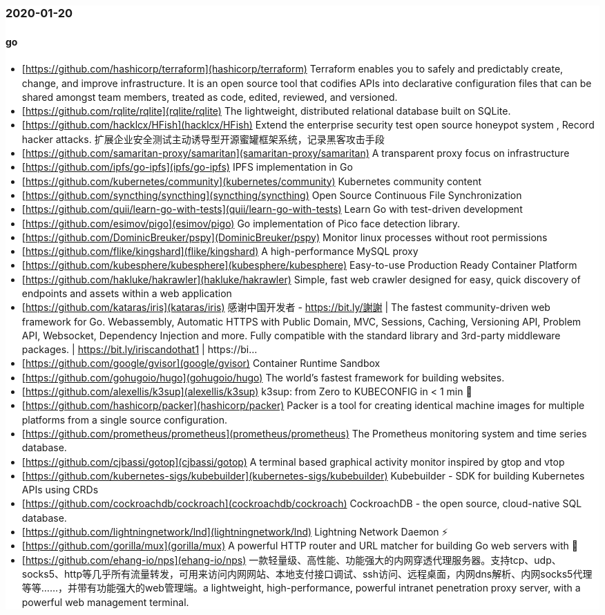 ### 2020-01-20

#### go
* [https://github.com/hashicorp/terraform](hashicorp/terraform) Terraform enables you to safely and predictably create, change, and improve infrastructure. It is an open source tool that codifies APIs into declarative configuration files that can be shared amongst team members, treated as code, edited, reviewed, and versioned.
* [https://github.com/rqlite/rqlite](rqlite/rqlite) The lightweight, distributed relational database built on SQLite.
* [https://github.com/hacklcx/HFish](hacklcx/HFish) Extend the enterprise security test open source honeypot system , Record hacker attacks. 扩展企业安全测试主动诱导型开源蜜罐框架系统，记录黑客攻击手段
* [https://github.com/samaritan-proxy/samaritan](samaritan-proxy/samaritan) A transparent proxy focus on infrastructure
* [https://github.com/ipfs/go-ipfs](ipfs/go-ipfs) IPFS implementation in Go
* [https://github.com/kubernetes/community](kubernetes/community) Kubernetes community content
* [https://github.com/syncthing/syncthing](syncthing/syncthing) Open Source Continuous File Synchronization
* [https://github.com/quii/learn-go-with-tests](quii/learn-go-with-tests) Learn Go with test-driven development
* [https://github.com/esimov/pigo](esimov/pigo) Go implementation of Pico face detection library.
* [https://github.com/DominicBreuker/pspy](DominicBreuker/pspy) Monitor linux processes without root permissions
* [https://github.com/flike/kingshard](flike/kingshard) A high-performance MySQL proxy
* [https://github.com/kubesphere/kubesphere](kubesphere/kubesphere) Easy-to-use Production Ready Container Platform
* [https://github.com/hakluke/hakrawler](hakluke/hakrawler) Simple, fast web crawler designed for easy, quick discovery of endpoints and assets within a web application
* [https://github.com/kataras/iris](kataras/iris) 感谢中国开发者 - https://bit.ly/謝謝 | The fastest community-driven web framework for Go. Webassembly, Automatic HTTPS with Public Domain, MVC, Sessions, Caching, Versioning API, Problem API, Websocket, Dependency Injection and more. Fully compatible with the standard library and 3rd-party middleware packages. | https://bit.ly/iriscandothat1 | https://bi…
* [https://github.com/google/gvisor](google/gvisor) Container Runtime Sandbox
* [https://github.com/gohugoio/hugo](gohugoio/hugo) The world’s fastest framework for building websites.
* [https://github.com/alexellis/k3sup](alexellis/k3sup) k3sup: from Zero to KUBECONFIG in < 1 min 🚀
* [https://github.com/hashicorp/packer](hashicorp/packer) Packer is a tool for creating identical machine images for multiple platforms from a single source configuration.
* [https://github.com/prometheus/prometheus](prometheus/prometheus) The Prometheus monitoring system and time series database.
* [https://github.com/cjbassi/gotop](cjbassi/gotop) A terminal based graphical activity monitor inspired by gtop and vtop
* [https://github.com/kubernetes-sigs/kubebuilder](kubernetes-sigs/kubebuilder) Kubebuilder - SDK for building Kubernetes APIs using CRDs
* [https://github.com/cockroachdb/cockroach](cockroachdb/cockroach) CockroachDB - the open source, cloud-native SQL database.
* [https://github.com/lightningnetwork/lnd](lightningnetwork/lnd) Lightning Network Daemon ⚡️
* [https://github.com/gorilla/mux](gorilla/mux) A powerful HTTP router and URL matcher for building Go web servers with 🦍
* [https://github.com/ehang-io/nps](ehang-io/nps) 一款轻量级、高性能、功能强大的内网穿透代理服务器。支持tcp、udp、socks5、http等几乎所有流量转发，可用来访问内网网站、本地支付接口调试、ssh访问、远程桌面，内网dns解析、内网socks5代理等等……，并带有功能强大的web管理端。a lightweight, high-performance, powerful intranet penetration proxy server, with a powerful web management terminal.
